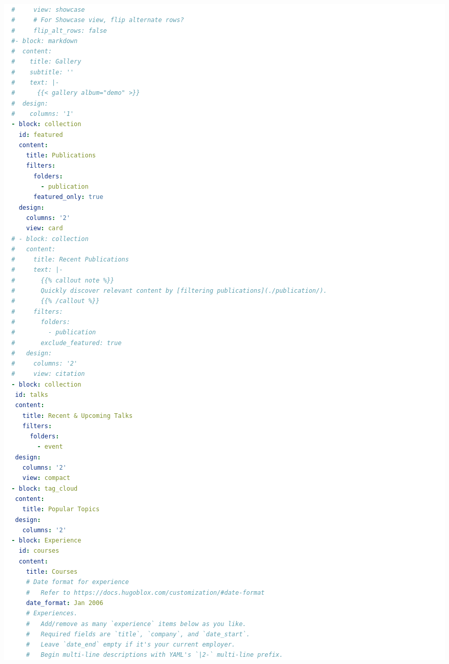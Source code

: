 ```yaml
  #     view: showcase
  #     # For Showcase view, flip alternate rows?
  #     flip_alt_rows: false
  #- block: markdown
  #  content:
  #    title: Gallery
  #    subtitle: ''
  #    text: |-
  #      {{< gallery album="demo" >}}
  #  design:
  #    columns: '1'
  - block: collection
    id: featured
    content:
      title: Publications
      filters:
        folders:
          - publication
        featured_only: true
    design:
      columns: '2'
      view: card
  # - block: collection
  #   content:
  #     title: Recent Publications
  #     text: |-
  #       {{% callout note %}}
  #       Quickly discover relevant content by [filtering publications](./publication/).
  #       {{% /callout %}}
  #     filters:
  #       folders:
  #         - publication
  #       exclude_featured: true
  #   design:
  #     columns: '2'
  #     view: citation
  - block: collection
   id: talks
   content:
     title: Recent & Upcoming Talks
     filters:
       folders:
         - event
   design:
     columns: '2'
     view: compact
  - block: tag_cloud
   content:
     title: Popular Topics
   design:
     columns: '2'
  - block: Experience
    id: courses
    content:
      title: Courses
      # Date format for experience
      #   Refer to https://docs.hugoblox.com/customization/#date-format
      date_format: Jan 2006
      # Experiences.
      #   Add/remove as many `experience` items below as you like.
      #   Required fields are `title`, `company`, and `date_start`.
      #   Leave `date_end` empty if it's your current employer.
      #   Begin multi-line descriptions with YAML's `|2-` multi-line prefix.
```